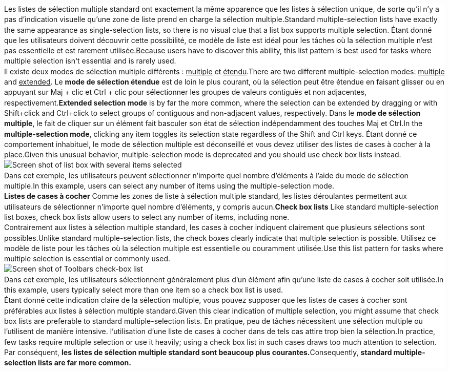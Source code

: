 <td><span data-ttu-id="1c7c0-180">Les listes de sélection multiple standard ont exactement la même apparence que les listes à sélection unique, de sorte qu’il n’y a pas d’indication visuelle qu’une zone de liste prend en charge la sélection multiple.</span><span class="sxs-lookup"><span data-stu-id="1c7c0-180">Standard multiple-selection lists have exactly the same appearance as single-selection lists, so there is no visual clue that a list box supports multiple selection.</span></span> <span data-ttu-id="1c7c0-181">Étant donné que les utilisateurs doivent découvrir cette possibilité, ce modèle de liste est idéal pour les tâches où la sélection multiple n’est pas essentielle et est rarement utilisée.</span><span class="sxs-lookup"><span data-stu-id="1c7c0-181">Because users have to discover this ability, this list pattern is best used for tasks where multiple selection isn't essential and is rarely used.</span></span> <br/> <span data-ttu-id="1c7c0-182">Il existe deux modes de sélection multiple différents : <a href="glossary.md">multiple</a> et <a href="glossary.md">étendu</a>.</span><span class="sxs-lookup"><span data-stu-id="1c7c0-182">There are two different multiple-selection modes: <a href="glossary.md">multiple</a> and <a href="glossary.md">extended</a>.</span></span> <span data-ttu-id="1c7c0-183">Le <strong>mode de sélection étendue</strong> est de loin le plus courant, où la sélection peut être étendue en faisant glisser ou en appuyant sur Maj + clic et Ctrl + clic pour sélectionner les groupes de valeurs contiguës et non adjacentes, respectivement.</span><span class="sxs-lookup"><span data-stu-id="1c7c0-183"><strong>Extended selection mode</strong> is by far the more common, where the selection can be extended by dragging or with Shift+click and Ctrl+click to select groups of contiguous and non-adjacent values, respectively.</span></span> <span data-ttu-id="1c7c0-184">Dans le <strong>mode de sélection multiple</strong>, le fait de cliquer sur un élément fait basculer son état de sélection indépendamment des touches Maj et Ctrl.</span><span class="sxs-lookup"><span data-stu-id="1c7c0-184">In the <strong>multiple-selection mode</strong>, clicking any item toggles its selection state regardless of the Shift and Ctrl keys.</span></span> <span data-ttu-id="1c7c0-185">Étant donné ce comportement inhabituel, le mode de sélection multiple est déconseillé et vous devez utiliser des listes de cases à cocher à la place.</span><span class="sxs-lookup"><span data-stu-id="1c7c0-185">Given this unusual behavior, multiple-selection mode is deprecated and you should use check box lists instead.</span></span><br/> <img src="images/ctrl-list-boxes-image5.png" alt="Screen shot of list box with several items selected " /><br/> <span data-ttu-id="1c7c0-186">Dans cet exemple, les utilisateurs peuvent sélectionner n’importe quel nombre d’éléments à l’aide du mode de sélection multiple.</span><span class="sxs-lookup"><span data-stu-id="1c7c0-186">In this example, users can select any number of items using the multiple-selection mode.</span></span><br/></td>
</tr>
<tr class="odd">
<td><span data-ttu-id="1c7c0-187"><strong>Listes de cases à cocher</strong> Comme les zones de liste à sélection multiple standard, les listes déroulantes permettent aux utilisateurs de sélectionner n’importe quel nombre d’éléments, y compris aucun.</span><span class="sxs-lookup"><span data-stu-id="1c7c0-187"><strong>Check box lists</strong> Like standard multiple-selection list boxes, check box lists allow users to select any number of items, including none.</span></span><br/></td>
<td><span data-ttu-id="1c7c0-188">Contrairement aux listes à sélection multiple standard, les cases à cocher indiquent clairement que plusieurs sélections sont possibles.</span><span class="sxs-lookup"><span data-stu-id="1c7c0-188">Unlike standard multiple-selection lists, the check boxes clearly indicate that multiple selection is possible.</span></span> <span data-ttu-id="1c7c0-189">Utilisez ce modèle de liste pour les tâches où la sélection multiple est essentielle ou couramment utilisée.</span><span class="sxs-lookup"><span data-stu-id="1c7c0-189">Use this list pattern for tasks where multiple selection is essential or commonly used.</span></span> <br/> <img src="images/ctrl-list-boxes-image6.png" alt="Screen shot of Toolbars check-box list " /><br/> <span data-ttu-id="1c7c0-190">Dans cet exemple, les utilisateurs sélectionnent généralement plus d’un élément afin qu’une liste de cases à cocher soit utilisée.</span><span class="sxs-lookup"><span data-stu-id="1c7c0-190">In this example, users typically select more than one item so a check box list is used.</span></span><br/> <span data-ttu-id="1c7c0-191">Étant donné cette indication claire de la sélection multiple, vous pouvez supposer que les listes de cases à cocher sont préférables aux listes à sélection multiple standard.</span><span class="sxs-lookup"><span data-stu-id="1c7c0-191">Given this clear indication of multiple selection, you might assume that check box lists are preferable to standard multiple-selection lists.</span></span> <span data-ttu-id="1c7c0-192">En pratique, peu de tâches nécessitent une sélection multiple ou l’utilisent de manière intensive. l’utilisation d’une liste de cases à cocher dans de tels cas attire trop bien la sélection.</span><span class="sxs-lookup"><span data-stu-id="1c7c0-192">In practice, few tasks require multiple selection or use it heavily; using a check box list in such cases draws too much attention to selection.</span></span> <span data-ttu-id="1c7c0-193">Par conséquent, <strong>les listes de sélection multiple standard sont beaucoup plus courantes.</strong></span><span class="sxs-lookup"><span data-stu-id="1c7c0-193">Consequently, <strong>standard multiple-selection lists are far more common.</strong></span></span><br/></td>
</tr>
<tr class="even">